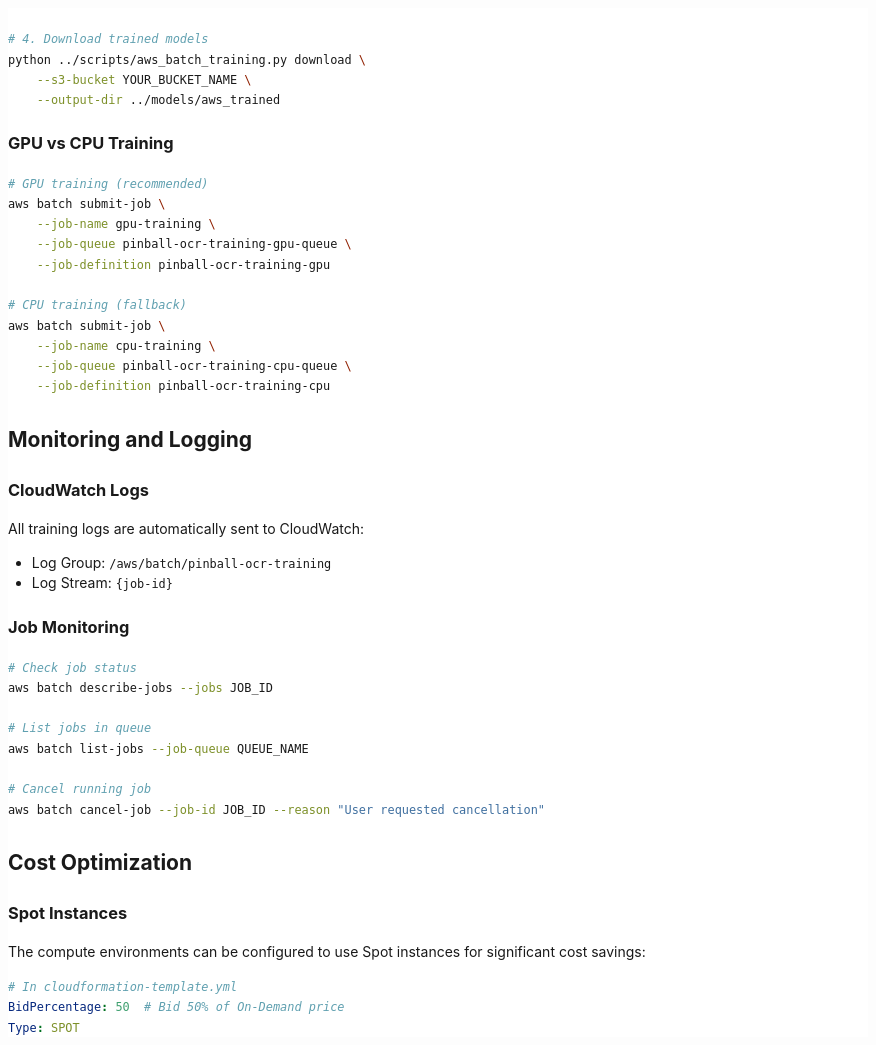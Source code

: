 ```bash

# 4. Download trained models
python ../scripts/aws_batch_training.py download \
    --s3-bucket YOUR_BUCKET_NAME \
    --output-dir ../models/aws_trained
```

### GPU vs CPU Training

```bash
# GPU training (recommended)
aws batch submit-job \
    --job-name gpu-training \
    --job-queue pinball-ocr-training-gpu-queue \
    --job-definition pinball-ocr-training-gpu

# CPU training (fallback)
aws batch submit-job \
    --job-name cpu-training \
    --job-queue pinball-ocr-training-cpu-queue \
    --job-definition pinball-ocr-training-cpu
```

## Monitoring and Logging

### CloudWatch Logs
All training logs are automatically sent to CloudWatch:
- Log Group: `/aws/batch/pinball-ocr-training`
- Log Stream: `{job-id}`

### Job Monitoring
```bash
# Check job status
aws batch describe-jobs --jobs JOB_ID

# List jobs in queue
aws batch list-jobs --job-queue QUEUE_NAME

# Cancel running job
aws batch cancel-job --job-id JOB_ID --reason "User requested cancellation"
```

## Cost Optimization

### Spot Instances
The compute environments can be configured to use Spot instances for significant cost savings:

```yaml
# In cloudformation-template.yml
BidPercentage: 50  # Bid 50% of On-Demand price
Type: SPOT
```
